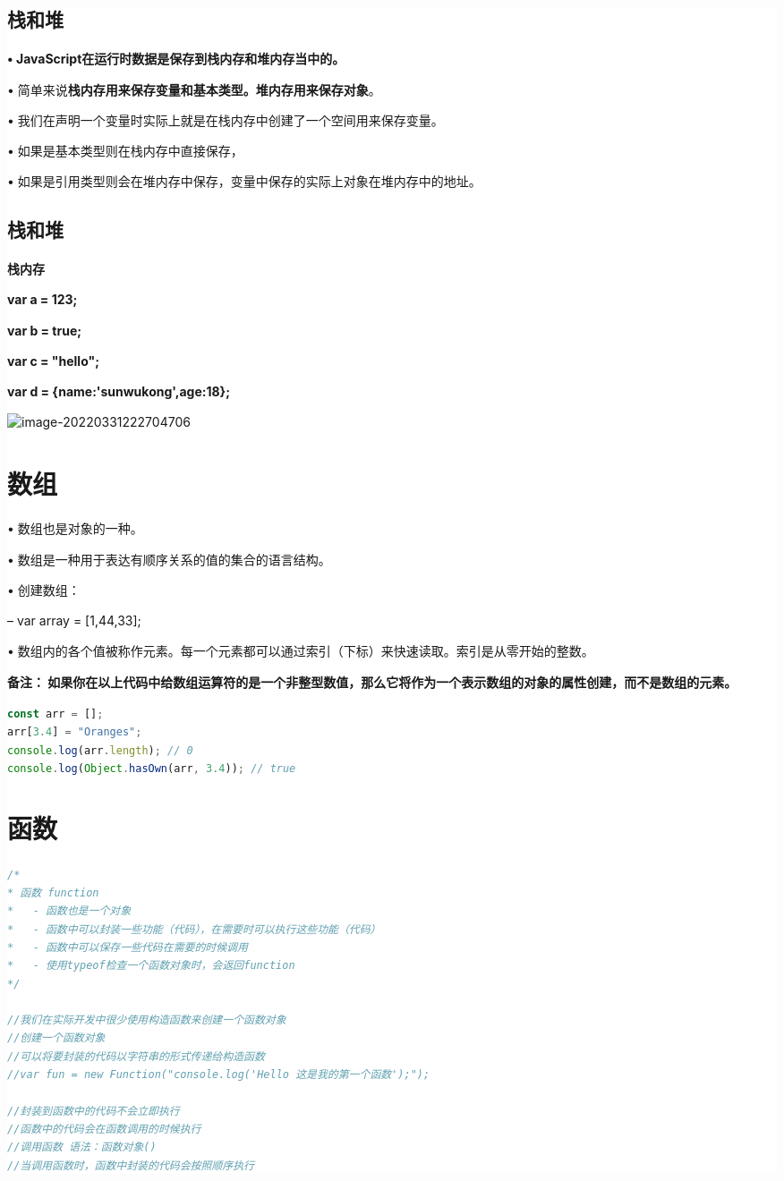 ## 栈和堆

**• JavaScript在运行时数据是保存到栈内存和堆内存当中的。**

• 简单来说**栈内存用来保存变量和基本类型。堆内存用来保存对象**。

• 我们在声明一个变量时实际上就是在栈内存中创建了一个空间用来保存变量。

• 如果是基本类型则在栈内存中直接保存，

• 如果是引用类型则会在堆内存中保存，变量中保存的实际上对象在堆内存中的地址。

## 栈和堆

**栈内存**

**var a = 123;**

**var b = true;**

**var c = "hello";**

**var d = {name:'sunwukong',age:18};**

![image-20220331222704706](https://learnone.oss-cn-beijing.aliyuncs.com/pic/202311071442837.png)


# 数组

• 数组也是对象的一种。

• 数组是一种用于表达有顺序关系的值的集合的语言结构。 

• 创建数组：

– var array = [1,44,33];

• 数组内的各个值被称作元素。每一个元素都可以通过索引（下标）来快速读取。索引是从零开始的整数。

**备注： 如果你在以上代码中给数组运算符的是一个非整型数值，那么它将作为一个表示数组的对象的属性创建，而不是数组的元素。**

```js
const arr = [];
arr[3.4] = "Oranges";
console.log(arr.length); // 0
console.log(Object.hasOwn(arr, 3.4)); // true
```

# 函数

```javascript
/*
* 函数 function
* 	- 函数也是一个对象
* 	- 函数中可以封装一些功能（代码），在需要时可以执行这些功能（代码）
* 	- 函数中可以保存一些代码在需要的时候调用
* 	- 使用typeof检查一个函数对象时，会返回function
*/

//我们在实际开发中很少使用构造函数来创建一个函数对象
//创建一个函数对象
//可以将要封装的代码以字符串的形式传递给构造函数
//var fun = new Function("console.log('Hello 这是我的第一个函数');");

//封装到函数中的代码不会立即执行
//函数中的代码会在函数调用的时候执行
//调用函数 语法：函数对象()
//当调用函数时，函数中封装的代码会按照顺序执行
```